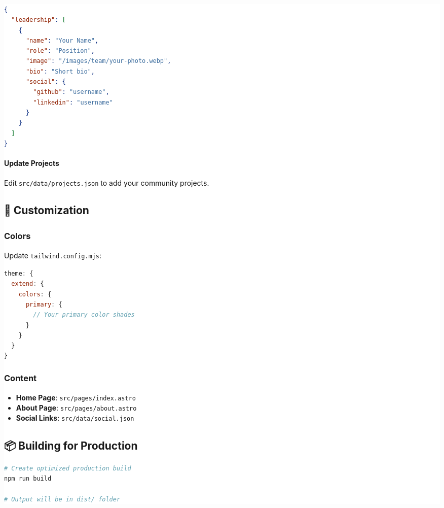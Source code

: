 ```json
{
  "leadership": [
    {
      "name": "Your Name",
      "role": "Position",
      "image": "/images/team/your-photo.webp",
      "bio": "Short bio",
      "social": {
        "github": "username",
        "linkedin": "username"
      }
    }
  ]
}
```

#### Update Projects

Edit `src/data/projects.json` to add your community projects.

## 🎨 Customization

### Colors

Update `tailwind.config.mjs`:

```javascript
theme: {
  extend: {
    colors: {
      primary: {
        // Your primary color shades
      }
    }
  }
}
```

### Content

- **Home Page**: `src/pages/index.astro`
- **About Page**: `src/pages/about.astro`
- **Social Links**: `src/data/social.json`

## 📦 Building for Production

```bash
# Create optimized production build
npm run build

# Output will be in dist/ folder
```
